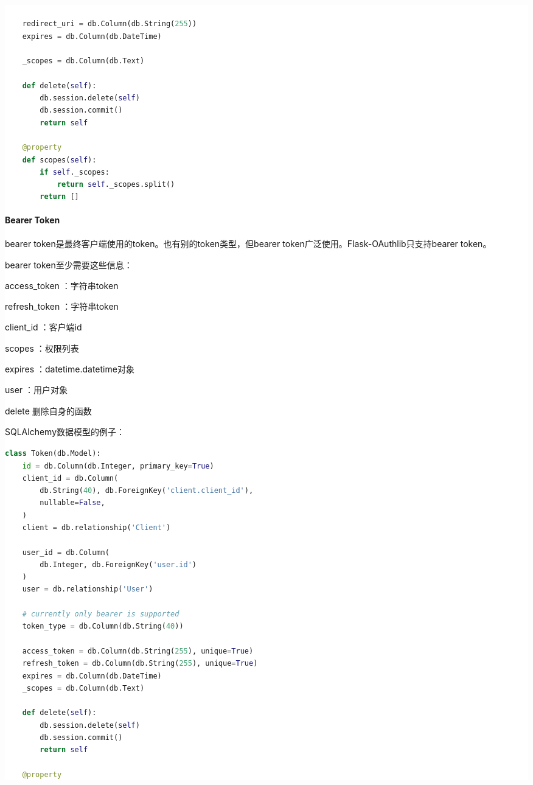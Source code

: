 ```python

    redirect_uri = db.Column(db.String(255))
    expires = db.Column(db.DateTime)

    _scopes = db.Column(db.Text)

    def delete(self):
        db.session.delete(self)
        db.session.commit()
        return self

    @property
    def scopes(self):
        if self._scopes:
            return self._scopes.split()
        return []
```

#### Bearer Token

bearer token是最终客户端使用的token。也有别的token类型，但bearer token广泛使用。Flask-OAuthlib只支持bearer token。

bearer token至少需要这些信息：

access_token ：字符串token

refresh_token ：字符串token

client_id ：客户端id

scopes ：权限列表

expires ：datetime.datetime对象

user ：用户对象

delete 删除自身的函数

SQLAlchemy数据模型的例子：

```python
class Token(db.Model):
    id = db.Column(db.Integer, primary_key=True)
    client_id = db.Column(
        db.String(40), db.ForeignKey('client.client_id'),
        nullable=False,
    )
    client = db.relationship('Client')

    user_id = db.Column(
        db.Integer, db.ForeignKey('user.id')
    )
    user = db.relationship('User')

    # currently only bearer is supported
    token_type = db.Column(db.String(40))

    access_token = db.Column(db.String(255), unique=True)
    refresh_token = db.Column(db.String(255), unique=True)
    expires = db.Column(db.DateTime)
    _scopes = db.Column(db.Text)

    def delete(self):
        db.session.delete(self)
        db.session.commit()
        return self

    @property
```
